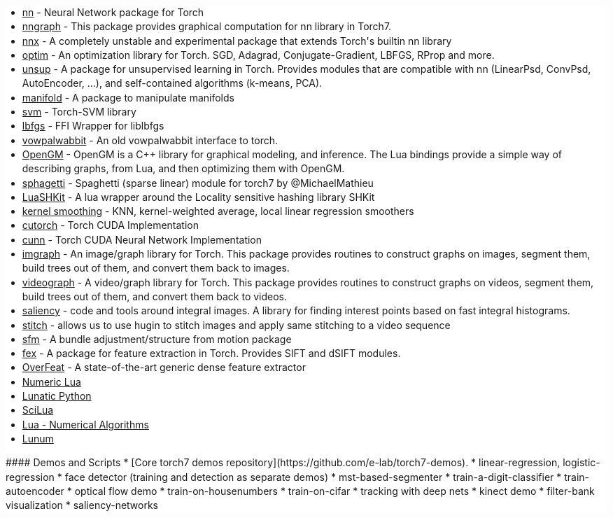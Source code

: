   * [nn](https://github.com/torch/nn) - Neural Network package for Torch
  * [nngraph](https://github.com/torch/nngraph) - This package provides graphical computation for nn library in Torch7.
  * [nnx](https://github.com/clementfarabet/lua---nnx) - A completely unstable and experimental package that extends Torch's builtin nn library
  * [optim](https://github.com/torch/optim) - An optimization library for Torch. SGD, Adagrad, Conjugate-Gradient, LBFGS, RProp and more.
  * [unsup](https://github.com/koraykv/unsup) - A package for unsupervised learning in Torch. Provides modules that are compatible with nn (LinearPsd, ConvPsd, AutoEncoder, ...), and self-contained algorithms (k-means, PCA).
  * [manifold](https://github.com/clementfarabet/manifold) - A package to manipulate manifolds
  * [svm](https://github.com/koraykv/torch-svm) - Torch-SVM library
  * [lbfgs](https://github.com/clementfarabet/lbfgs) - FFI Wrapper for liblbfgs
  * [vowpalwabbit](https://github.com/clementfarabet/vowpal_wabbit) - An old vowpalwabbit interface to torch.
  * [OpenGM](https://github.com/clementfarabet/lua---opengm) - OpenGM is a C++ library for graphical modeling, and inference. The Lua bindings provide a simple way of describing graphs, from Lua, and then optimizing them with OpenGM.
  * [sphagetti](https://github.com/MichaelMathieu/lua---spaghetti) - Spaghetti (sparse linear) module for torch7 by @MichaelMathieu
  * [LuaSHKit](https://github.com/ocallaco/LuaSHkit) - A lua wrapper around the Locality sensitive hashing library SHKit
  * [kernel smoothing](https://github.com/rlowrance/kernel-smoothers) - KNN, kernel-weighted average, local linear regression smoothers
  * [cutorch](https://github.com/torch/cutorch) - Torch CUDA Implementation
  * [cunn](https://github.com/torch/cunn) - Torch CUDA Neural Network Implementation
  * [imgraph](https://github.com/clementfarabet/lua---imgraph) - An image/graph library for Torch. This package provides routines to construct graphs on images, segment them, build trees out of them, and convert them back to images.
  * [videograph](https://github.com/clementfarabet/videograph) - A video/graph library for Torch. This package provides routines to construct graphs on videos, segment them, build trees out of them, and convert them back to videos.
  * [saliency](https://github.com/marcoscoffier/torch-saliency) - code and tools around integral images. A library for finding interest points based on fast integral histograms.
  * [stitch](https://github.com/marcoscoffier/lua---stitch) - allows us to use hugin to stitch images and apply same stitching to a video sequence
  * [sfm](https://github.com/marcoscoffier/lua---sfm) - A bundle adjustment/structure from motion package
  * [fex](https://github.com/koraykv/fex) - A package for feature extraction in Torch. Provides SIFT and dSIFT modules.
  * [OverFeat](https://github.com/sermanet/OverFeat) - A state-of-the-art generic dense feature extractor
* [Numeric Lua](http://numlua.luaforge.net/)
* [Lunatic Python](http://labix.org/lunatic-python)
* [SciLua](http://www.scilua.org/)
* [Lua - Numerical Algorithms](https://bitbucket.org/lucashnegri/lna)
* [Lunum](http://zrake.webfactional.com/projects/lunum)

<a name="lua-demos" />
#### Demos and Scripts
* [Core torch7 demos repository](https://github.com/e-lab/torch7-demos).
  * linear-regression, logistic-regression
  * face detector (training and detection as separate demos)
  * mst-based-segmenter
  * train-a-digit-classifier
  * train-autoencoder
  * optical flow demo
  * train-on-housenumbers
  * train-on-cifar
  * tracking with deep nets
  * kinect demo
  * filter-bank visualization
  * saliency-networks